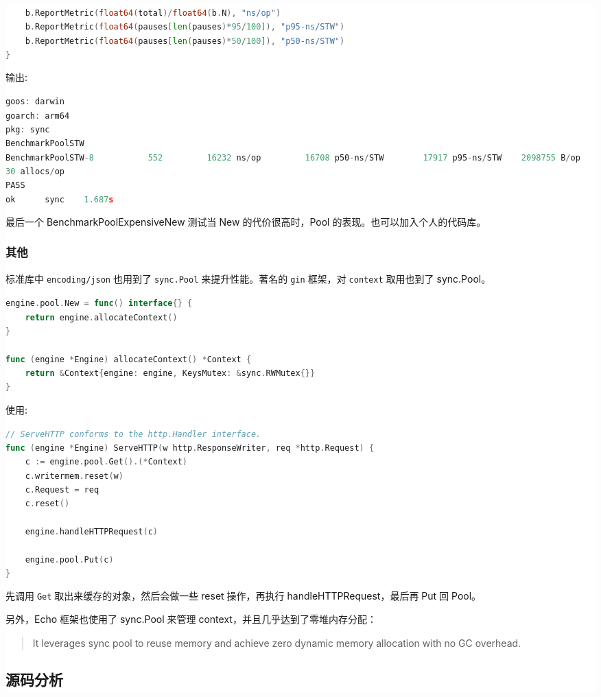 ```go
	b.ReportMetric(float64(total)/float64(b.N), "ns/op")
	b.ReportMetric(float64(pauses[len(pauses)*95/100]), "p95-ns/STW")
	b.ReportMetric(float64(pauses[len(pauses)*50/100]), "p50-ns/STW")
}
```
输出:
```go
goos: darwin
goarch: arm64
pkg: sync
BenchmarkPoolSTW
BenchmarkPoolSTW-8   	     552	     16232 ns/op	     16708 p50-ns/STW	     17917 p95-ns/STW	 2098755 B/op	      30 allocs/op
PASS
ok  	sync	1.687s
```
最后一个 BenchmarkPoolExpensiveNew 测试当 New 的代价很高时，Pool 的表现。也可以加入个人的代码库。

### 其他
标准库中 `encoding/json` 也用到了 `sync.Pool` 来提升性能。著名的 `gin` 框架，对 `context` 取用也到了 sync.Pool。
```go
engine.pool.New = func() interface{} {
	return engine.allocateContext()
}

func (engine *Engine) allocateContext() *Context {
	return &Context{engine: engine, KeysMutex: &sync.RWMutex{}}
}
```
使用:
```go
// ServeHTTP conforms to the http.Handler interface.
func (engine *Engine) ServeHTTP(w http.ResponseWriter, req *http.Request) {
	c := engine.pool.Get().(*Context)
	c.writermem.reset(w)
	c.Request = req
	c.reset()

	engine.handleHTTPRequest(c)

	engine.pool.Put(c)
}
```
先调用 `Get` 取出来缓存的对象，然后会做一些 reset 操作，再执行 handleHTTPRequest，最后再 Put 回 Pool。

另外，Echo 框架也使⽤了 sync.Pool 来管理 context，并且⼏乎达到了零堆内存分配：
> It leverages sync pool to reuse memory and achieve zero dynamic memory allocation with no GC overhead.


## 源码分析
